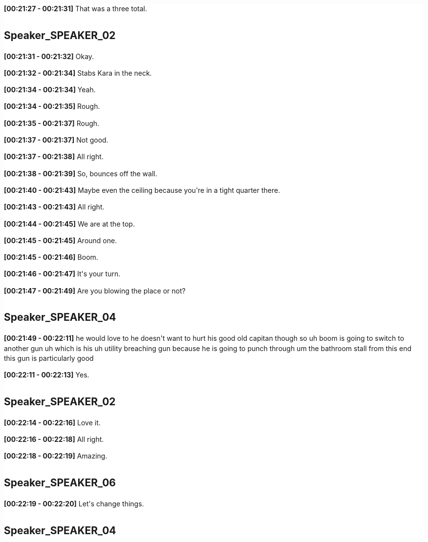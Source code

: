 **[00:21:27 - 00:21:31]** That was a three total.


## Speaker_SPEAKER_02

**[00:21:31 - 00:21:32]** Okay.

**[00:21:32 - 00:21:34]** Stabs Kara in the neck.

**[00:21:34 - 00:21:34]** Yeah.

**[00:21:34 - 00:21:35]** Rough.

**[00:21:35 - 00:21:37]** Rough.

**[00:21:37 - 00:21:37]** Not good.

**[00:21:37 - 00:21:38]** All right.

**[00:21:38 - 00:21:39]** So, bounces off the wall.

**[00:21:40 - 00:21:43]** Maybe even the ceiling because you're in a tight quarter there.

**[00:21:43 - 00:21:43]** All right.

**[00:21:44 - 00:21:45]** We are at the top.

**[00:21:45 - 00:21:45]** Around one.

**[00:21:45 - 00:21:46]** Boom.

**[00:21:46 - 00:21:47]** It's your turn.

**[00:21:47 - 00:21:49]** Are you blowing the place or not?


## Speaker_SPEAKER_04

**[00:21:49 - 00:22:11]** he would love to he doesn't want to hurt his good old capitan though so uh boom is going to switch to another gun uh which is his uh utility breaching gun because he is going to punch through um the bathroom stall from this end this gun is particularly good

**[00:22:11 - 00:22:13]** Yes.


## Speaker_SPEAKER_02

**[00:22:14 - 00:22:16]** Love it.

**[00:22:16 - 00:22:18]** All right.

**[00:22:18 - 00:22:19]** Amazing.


## Speaker_SPEAKER_06

**[00:22:19 - 00:22:20]** Let's change things.


## Speaker_SPEAKER_04
